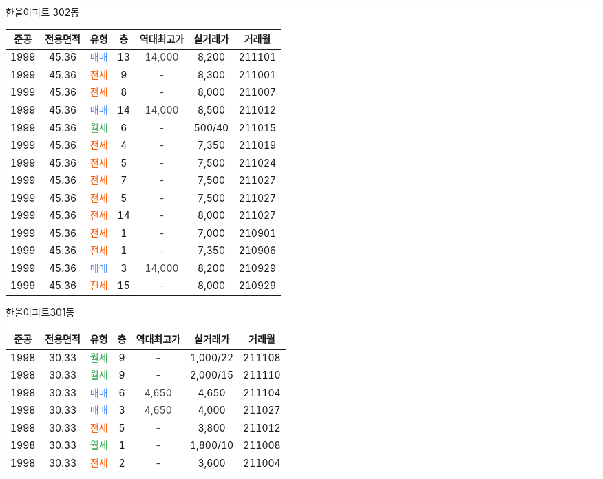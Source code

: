 <ins class="adsbygoogle"
     style="display:block"
     data-ad-client="ca-pub-2446590836940007"
     data-ad-slot="1659523306"
     data-ad-format="auto"
     data-full-width-responsive="true"></ins>
<script>
(adsbygoogle = window.adsbygoogle || []).push({});
</script>


[한울아파트 302동](https://search.naver.com/search.naver?query=%EC%B6%A9%EC%B2%AD%EB%B6%81%EB%8F%84+%EC%B2%AD%EC%A3%BC%EC%8B%9C+%EC%B2%AD%EC%9B%90%EA%B5%AC+%EC%9C%A8%EB%9F%89%EB%8F%99+%ED%95%9C%EC%9A%B8%EC%95%84%ED%8C%8C%ED%8A%B8+302%EB%8F%99)

|준공|전용면적|유형|층|역대최고가|실거래가|거래월|
|:---:|:---:|:---:|:---:|:---:|:---:|:---:|
|1999|45.36|<span style="color:#4285f3">매매</span>|13|<span style="color:#444444">14,000</span>|8,200|211101|
|1999|45.36|<span style="color:#ff5a00">전세</span>|9|<span style="color:#444444">-</span>|8,300|211001|
|1999|45.36|<span style="color:#ff5a00">전세</span>|8|<span style="color:#444444">-</span>|8,000|211007|
|1999|45.36|<span style="color:#4285f3">매매</span>|14|<span style="color:#444444">14,000</span>|8,500|211012|
|1999|45.36|<span style="color:#34a853">월세</span>|6|<span style="color:#444444">-</span>|500/40|211015|
|1999|45.36|<span style="color:#ff5a00">전세</span>|4|<span style="color:#444444">-</span>|7,350|211019|
|1999|45.36|<span style="color:#ff5a00">전세</span>|5|<span style="color:#444444">-</span>|7,500|211024|
|1999|45.36|<span style="color:#ff5a00">전세</span>|7|<span style="color:#444444">-</span>|7,500|211027|
|1999|45.36|<span style="color:#ff5a00">전세</span>|5|<span style="color:#444444">-</span>|7,500|211027|
|1999|45.36|<span style="color:#ff5a00">전세</span>|14|<span style="color:#444444">-</span>|8,000|211027|
|1999|45.36|<span style="color:#ff5a00">전세</span>|1|<span style="color:#444444">-</span>|7,000|210901|
|1999|45.36|<span style="color:#ff5a00">전세</span>|1|<span style="color:#444444">-</span>|7,350|210906|
|1999|45.36|<span style="color:#4285f3">매매</span>|3|<span style="color:#444444">14,000</span>|8,200|210929|
|1999|45.36|<span style="color:#ff5a00">전세</span>|15|<span style="color:#444444">-</span>|8,000|210929|

[한울아파트301동](https://search.naver.com/search.naver?query=%EC%B6%A9%EC%B2%AD%EB%B6%81%EB%8F%84+%EC%B2%AD%EC%A3%BC%EC%8B%9C+%EC%B2%AD%EC%9B%90%EA%B5%AC+%EC%9C%A8%EB%9F%89%EB%8F%99+%ED%95%9C%EC%9A%B8%EC%95%84%ED%8C%8C%ED%8A%B8301%EB%8F%99)

|준공|전용면적|유형|층|역대최고가|실거래가|거래월|
|:---:|:---:|:---:|:---:|:---:|:---:|:---:|
|1998|30.33|<span style="color:#34a853">월세</span>|9|<span style="color:#444444">-</span>|1,000/22|211108|
|1998|30.33|<span style="color:#34a853">월세</span>|9|<span style="color:#444444">-</span>|2,000/15|211110|
|1998|30.33|<span style="color:#4285f3">매매</span>|6|<span style="color:#444444">4,650</span>|4,650|211104|
|1998|30.33|<span style="color:#4285f3">매매</span>|3|<span style="color:#444444">4,650</span>|4,000|211027|
|1998|30.33|<span style="color:#ff5a00">전세</span>|5|<span style="color:#444444">-</span>|3,800|211012|
|1998|30.33|<span style="color:#34a853">월세</span>|1|<span style="color:#444444">-</span>|1,800/10|211008|
|1998|30.33|<span style="color:#ff5a00">전세</span>|2|<span style="color:#444444">-</span>|3,600|211004|
